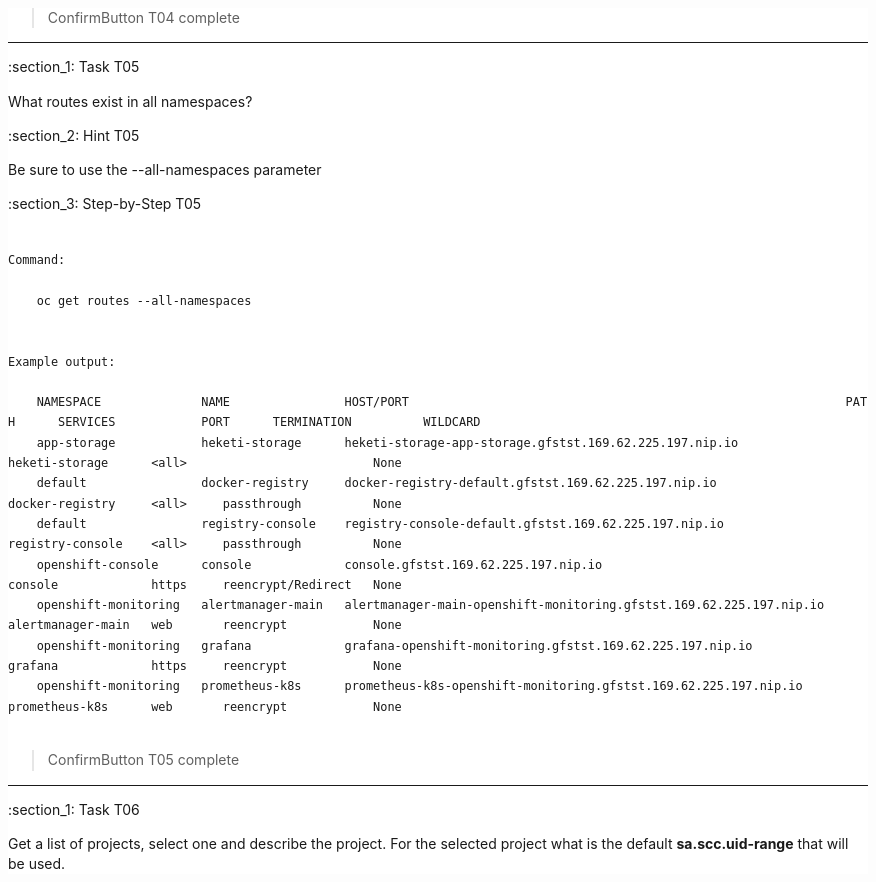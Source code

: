 
> ConfirmButton T04 complete




----
:section_1: Task T05

What routes exist in all namespaces?



:section_2: Hint T05

Be sure to use the --all-namespaces parameter



:section_3: Step-by-Step T05	

```

Command:
	
	oc get routes --all-namespaces
	
	
Example output:
	
	NAMESPACE              NAME                HOST/PORT                                                             PATH      SERVICES            PORT      TERMINATION          WILDCARD
	app-storage            heketi-storage      heketi-storage-app-storage.gfstst.169.62.225.197.nip.io                         heketi-storage      <all>                          None
	default                docker-registry     docker-registry-default.gfstst.169.62.225.197.nip.io                            docker-registry     <all>     passthrough          None
	default                registry-console    registry-console-default.gfstst.169.62.225.197.nip.io                           registry-console    <all>     passthrough          None
	openshift-console      console             console.gfstst.169.62.225.197.nip.io                                            console             https     reencrypt/Redirect   None
	openshift-monitoring   alertmanager-main   alertmanager-main-openshift-monitoring.gfstst.169.62.225.197.nip.io             alertmanager-main   web       reencrypt            None
	openshift-monitoring   grafana             grafana-openshift-monitoring.gfstst.169.62.225.197.nip.io                       grafana             https     reencrypt            None
	openshift-monitoring   prometheus-k8s      prometheus-k8s-openshift-monitoring.gfstst.169.62.225.197.nip.io                prometheus-k8s      web       reencrypt            None


```	


> ConfirmButton T05 complete




----
:section_1: Task T06 
 
Get a list of projects, select one and describe the project.  For the selected project what is the default __sa.scc.uid-range__ that will be used.
